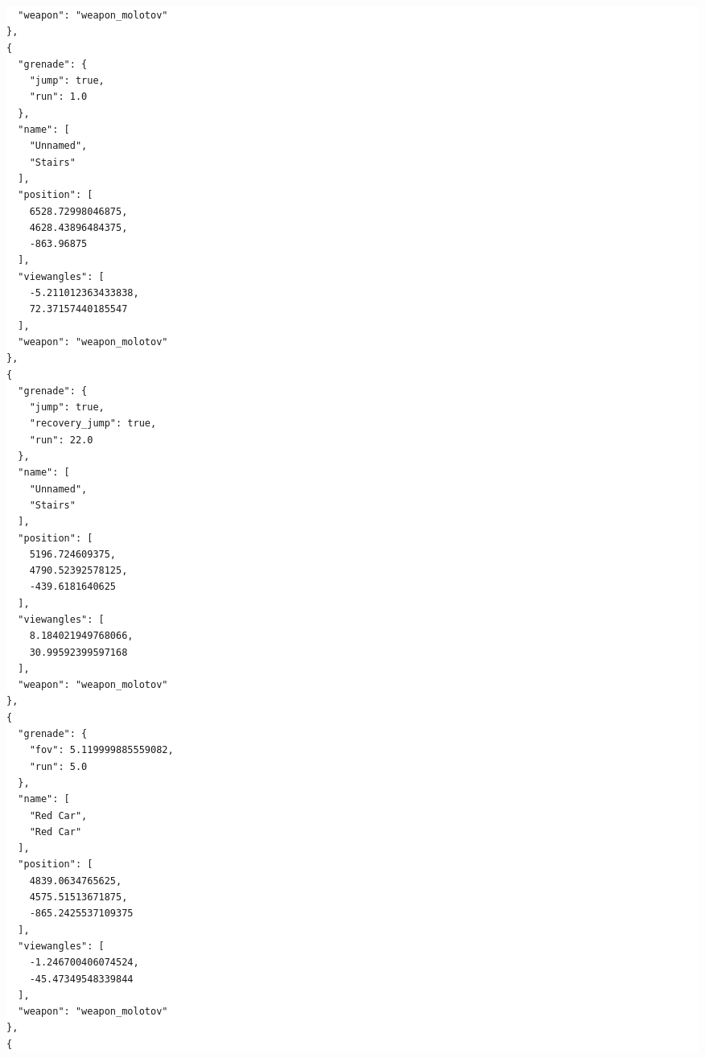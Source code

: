       "weapon": "weapon_molotov"
    },
    {
      "grenade": {
        "jump": true,
        "run": 1.0
      },
      "name": [
        "Unnamed",
        "Stairs"
      ],
      "position": [
        6528.72998046875,
        4628.43896484375,
        -863.96875
      ],
      "viewangles": [
        -5.211012363433838,
        72.37157440185547
      ],
      "weapon": "weapon_molotov"
    },
    {
      "grenade": {
        "jump": true,
        "recovery_jump": true,
        "run": 22.0
      },
      "name": [
        "Unnamed",
        "Stairs"
      ],
      "position": [
        5196.724609375,
        4790.52392578125,
        -439.6181640625
      ],
      "viewangles": [
        8.184021949768066,
        30.99592399597168
      ],
      "weapon": "weapon_molotov"
    },
    {
      "grenade": {
        "fov": 5.119999885559082,
        "run": 5.0
      },
      "name": [
        "Red Car",
        "Red Car"
      ],
      "position": [
        4839.0634765625,
        4575.51513671875,
        -865.2425537109375
      ],
      "viewangles": [
        -1.246700406074524,
        -45.47349548339844
      ],
      "weapon": "weapon_molotov"
    },
    {